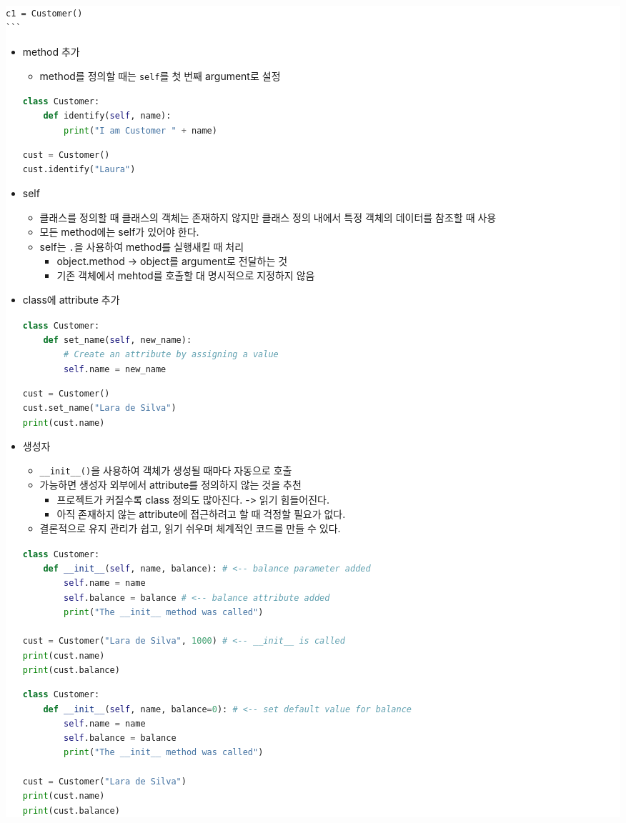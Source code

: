     c1 = Customer()
    ```
  - method 추가
    - method를 정의할 때는 `self`를 첫 번째 argument로 설정
    ```python
    class Customer:
        def identify(self, name):
            print("I am Customer " + name)
    ```
    ```python
    cust = Customer()
    cust.identify("Laura")
    ```
  - self
    - 클래스를 정의할 때 클래스의 객체는 존재하지 않지만 클래스 정의 내에서 특정 객체의 데이터를 참조할 때 사용
    - 모든 method에는 self가 있어야 한다. 
    - self는 `.`을 사용하여 method를 실행새킬 때 처리
      - object.method -> object를 argument로 전달하는 것
      - 기존 객체에서 mehtod를 호출할 대 명시적으로 지정하지 않음
  - class에 attribute 추가
    ```python
    class Customer:
        def set_name(self, new_name):
            # Create an attribute by assigning a value
            self.name = new_name
    ```
    ```python
    cust = Customer()
    cust.set_name("Lara de Silva")
    print(cust.name)
    ```

- 생성자
  - `__init__()`을 사용하여 객체가 생성될 때마다 자동으로 호출
  - 가능하면 생성자 외부에서 attribute를 정의하지 않는 것을 추천
    - 프로젝트가 커질수록 class 정의도 많아진다. -> 읽기 힘들어진다.
    - 아직 존재하지 않는 attribute에 접근하려고 할 때 걱정할 필요가 없다.
  - 결론적으로 유지 관리가 쉽고, 읽기 쉬우며 체계적인 코드를 만들 수 있다.
  ```python
  class Customer:
      def __init__(self, name, balance): # <-- balance parameter added
          self.name = name
          self.balance = balance # <-- balance attribute added
          print("The __init__ method was called")
  
  cust = Customer("Lara de Silva", 1000) # <-- __init__ is called
  print(cust.name)
  print(cust.balance)
  ```
  ```python
  class Customer:
      def __init__(self, name, balance=0): # <-- set default value for balance
          self.name = name
          self.balance = balance 
          print("The __init__ method was called")
  
  cust = Customer("Lara de Silva")
  print(cust.name)
  print(cust.balance)
  ```
